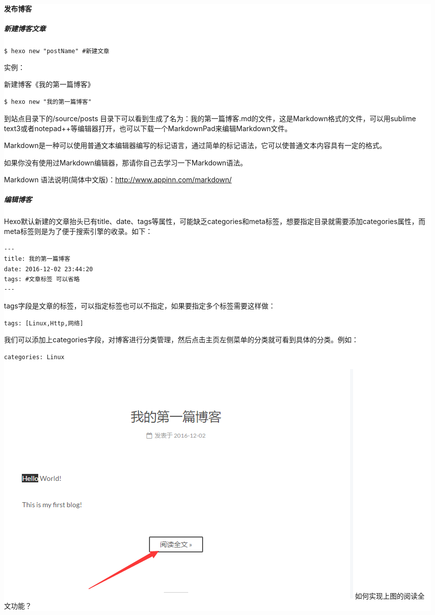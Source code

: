 #### 发布博客
##### 新建博客文章
```
$ hexo new "postName" #新建文章
```
实例：

新建博客《我的第一篇博客》
```
$ hexo new "我的第一篇博客"
```
到站点目录下的/source/posts 目录下可以看到生成了名为：我的第一篇博客.md的文件，这是Markdown格式的文件，可以用sublime text3或者notepad++等编辑器打开，也可以下载一个MarkdownPad来编辑Markdown文件。

Markdown是一种可以使用普通文本编辑器编写的标记语言，通过简单的标记语法，它可以使普通文本内容具有一定的格式。

如果你没有使用过Markdown编辑器，那请你自己去学习一下Markdown语法。

Markdown 语法说明(简体中文版)：http://www.appinn.com/markdown/

##### 编辑博客
Hexo默认新建的文章抬头已有title、date、tags等属性，可能缺乏categories和meta标签，想要指定目录就需要添加categories属性，而meta标签则是为了便于搜索引擎的收录。如下：
```
---
title: 我的第一篇博客
date: 2016-12-02 23:44:20
tags: #文章标签 可以省略
---
```
tags字段是文章的标签，可以指定标签也可以不指定，如果要指定多个标签需要这样做：
```
tags: [Linux,Http,网络]
```
我们可以添加上categories字段，对博客进行分类管理，然后点击主页左侧菜单的分类就可看到具体的分类。例如：
```
categories: Linux
```

![3](搭建博客/3.png)
如何实现上图的阅读全文功能？
